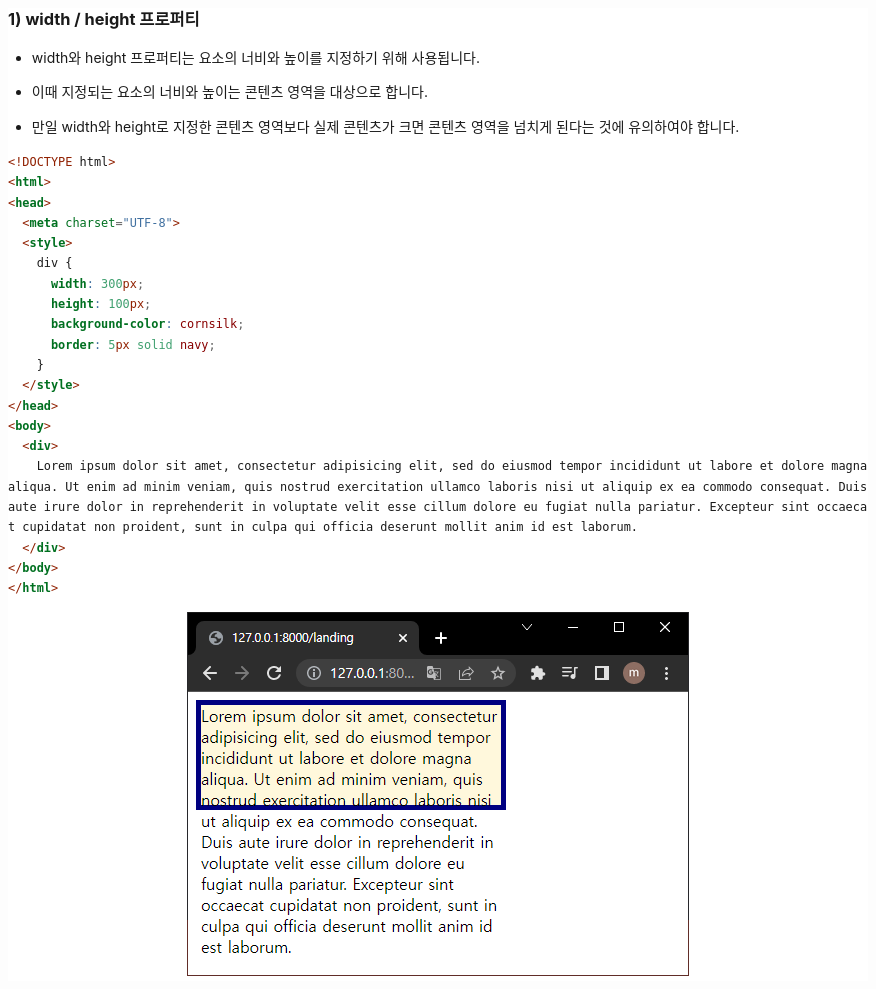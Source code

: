 ### 1) width / height 프로퍼티

- width와 height 프로퍼티는 요소의 너비와 높이를 지정하기 위해 사용됩니다.

- 이때 지정되는 요소의 너비와 높이는 콘텐츠 영역을 대상으로 합니다.

- 만일 width와 height로 지정한 콘텐츠 영역보다 실제 콘텐츠가 크면 콘텐츠 영역을 넘치게 된다는 것에 유의하여야 합니다.

```html
<!DOCTYPE html>
<html>
<head>
  <meta charset="UTF-8">
  <style>
    div {
      width: 300px;
      height: 100px;
      background-color: cornsilk;
      border: 5px solid navy;
    }
  </style>
</head>
<body>
  <div>
    Lorem ipsum dolor sit amet, consectetur adipisicing elit, sed do eiusmod tempor incididunt ut labore et dolore magna aliqua. Ut enim ad minim veniam, quis nostrud exercitation ullamco laboris nisi ut aliquip ex ea commodo consequat. Duis aute irure dolor in reprehenderit in voluptate velit esse cillum dolore eu fugiat nulla pariatur. Excepteur sint occaecat cupidatat non proident, sunt in culpa qui officia deserunt mollit anim id est laborum.
  </div>
</body>
</html>
```

<p align="center"><img src="./img//23.png"></p>
